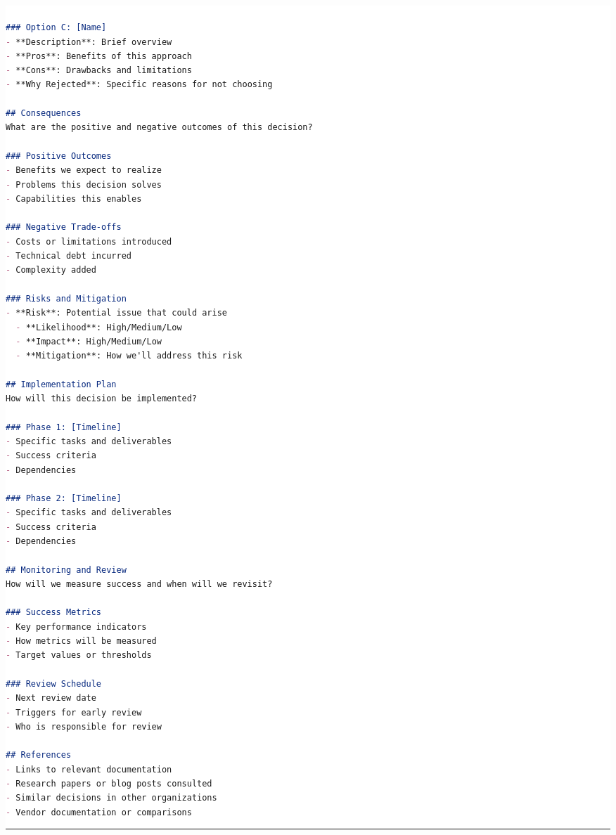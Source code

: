 ```markdown

### Option C: [Name]
- **Description**: Brief overview
- **Pros**: Benefits of this approach
- **Cons**: Drawbacks and limitations
- **Why Rejected**: Specific reasons for not choosing

## Consequences
What are the positive and negative outcomes of this decision?

### Positive Outcomes
- Benefits we expect to realize
- Problems this decision solves
- Capabilities this enables

### Negative Trade-offs
- Costs or limitations introduced
- Technical debt incurred
- Complexity added

### Risks and Mitigation
- **Risk**: Potential issue that could arise
  - **Likelihood**: High/Medium/Low
  - **Impact**: High/Medium/Low  
  - **Mitigation**: How we'll address this risk

## Implementation Plan
How will this decision be implemented?

### Phase 1: [Timeline]
- Specific tasks and deliverables
- Success criteria
- Dependencies

### Phase 2: [Timeline] 
- Specific tasks and deliverables
- Success criteria
- Dependencies

## Monitoring and Review
How will we measure success and when will we revisit?

### Success Metrics
- Key performance indicators
- How metrics will be measured
- Target values or thresholds

### Review Schedule
- Next review date
- Triggers for early review
- Who is responsible for review

## References
- Links to relevant documentation
- Research papers or blog posts consulted
- Similar decisions in other organizations
- Vendor documentation or comparisons
```

---